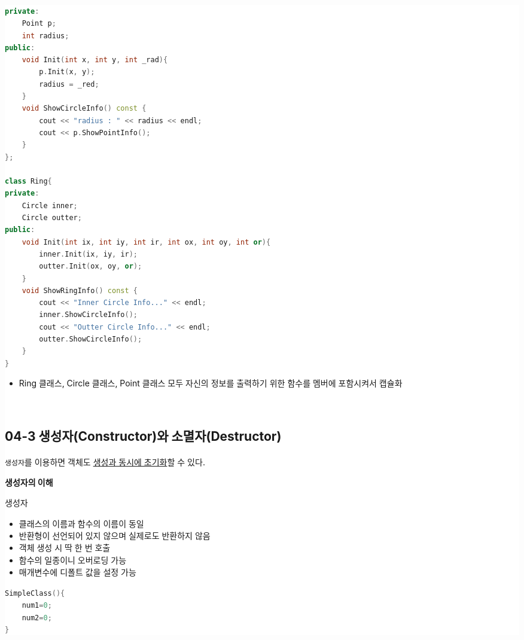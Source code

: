 ```c++
private:
    Point p;
    int radius;
public:
    void Init(int x, int y, int _rad){
        p.Init(x, y);
        radius = _red;
    }
    void ShowCircleInfo() const {
        cout << "radius : " << radius << endl;
        cout << p.ShowPointInfo();
    }
};

class Ring{
private:
    Circle inner;
    Circle outter;
public:
    void Init(int ix, int iy, int ir, int ox, int oy, int or){
        inner.Init(ix, iy, ir);
        outter.Init(ox, oy, or);
    }
    void ShowRingInfo() const {
        cout << "Inner Circle Info..." << endl;
        inner.ShowCircleInfo();
        cout << "Outter Circle Info..." << endl;
        outter.ShowCircleInfo();
    }
}
```

- Ring 클래스, Circle 클래스, Point 클래스 모두 자신의 정보를 출력하기 위한 함수를 멤버에 포함시켜서 캡슐화

<br>

## 04-3 생성자(Constructor)와 소멸자(Destructor)

`생성자`를 이용하면 객체도 <u>생성과 동시에 초기화</u>할 수 있다.

**생성자의 이해**

생성자 
- 클래스의 이름과 함수의 이름이 동일
- 반환형이 선언되어 있지 않으며 실제로도 반환하지 않음
- 객체 생성 시 딱 한 번 호출
- 함수의 일종이니 오버로딩 가능
- 매개변수에 디폴트 값을 설정 가능

```c++
SimpleClass(){
    num1=0;
    num2=0;
}
```
